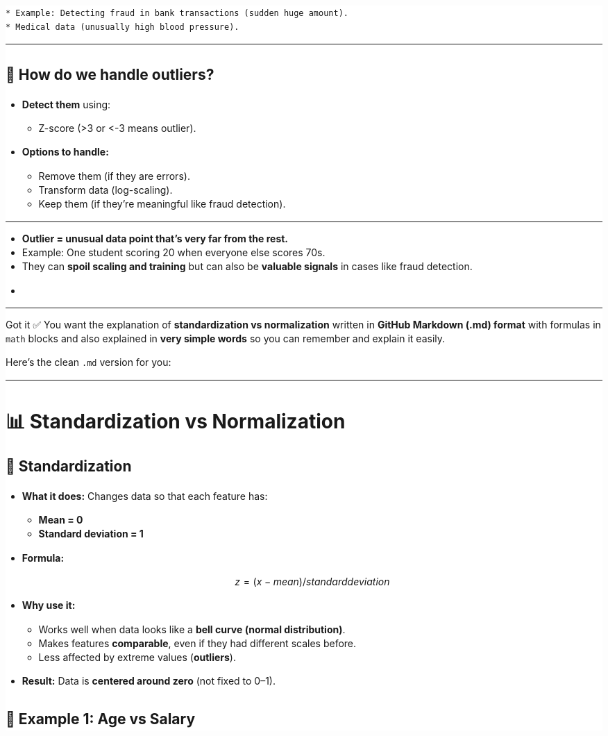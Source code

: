     * Example: Detecting fraud in bank transactions (sudden huge amount).
    * Medical data (unusually high blood pressure).

---

## 🔹 How do we handle outliers?

* **Detect them** using:

  * Z-score (>3 or <-3 means outlier).
* **Options to handle:**

  * Remove them (if they are errors).
  * Transform data (log-scaling).
  * Keep them (if they’re meaningful like fraud detection).

---

* **Outlier = unusual data point that’s very far from the rest.**
* Example: One student scoring 20 when everyone else scores 70s.
* They can **spoil scaling and training** but can also be **valuable signals** in cases like fraud detection.
-
***
Got it ✅ You want the explanation of **standardization vs normalization** written in **GitHub Markdown (.md) format** with formulas in `math` blocks and also explained in **very simple words** so you can remember and explain it easily.

Here’s the clean `.md` version for you:

---

# 📊 Standardization vs Normalization

## 🔹 Standardization

* **What it does:** Changes data so that each feature has:

  * **Mean = 0**
  * **Standard deviation = 1**

* **Formula:**

  ```math
  z = (x - mean) / standard deviation
  ```

* **Why use it:**

  * Works well when data looks like a **bell curve (normal distribution)**.
  * Makes features **comparable**, even if they had different scales before.
  * Less affected by extreme values (**outliers**).

* **Result:** Data is **centered around zero** (not fixed to 0–1).
## 🔹 Example 1: Age vs Salary
